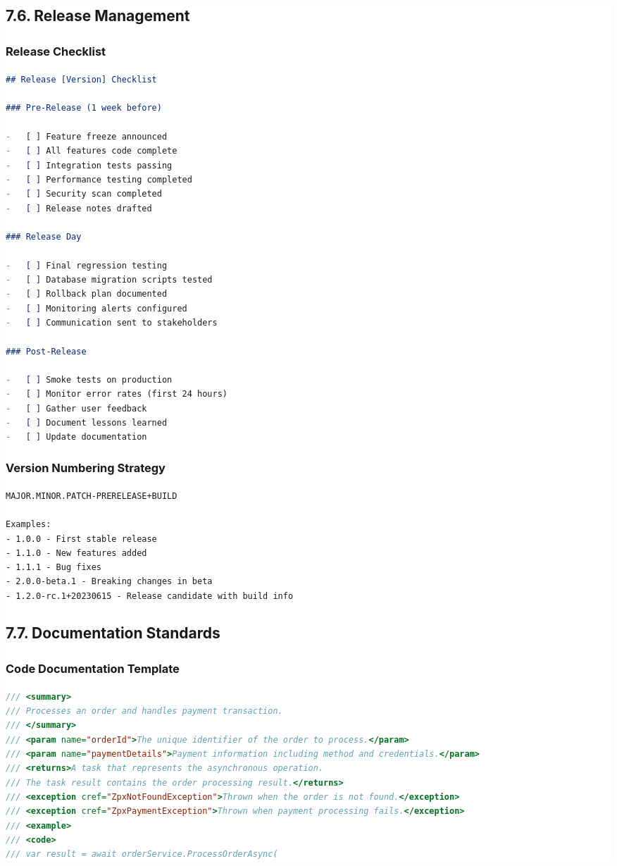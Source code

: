 ## 7.6. Release Management

### Release Checklist

```markdown
## Release [Version] Checklist

### Pre-Release (1 week before)

-   [ ] Feature freeze announced
-   [ ] All features code complete
-   [ ] Integration tests passing
-   [ ] Performance testing completed
-   [ ] Security scan completed
-   [ ] Release notes drafted

### Release Day

-   [ ] Final regression testing
-   [ ] Database migration scripts tested
-   [ ] Rollback plan documented
-   [ ] Monitoring alerts configured
-   [ ] Communication sent to stakeholders

### Post-Release

-   [ ] Smoke tests on production
-   [ ] Monitor error rates (first 24 hours)
-   [ ] Gather user feedback
-   [ ] Document lessons learned
-   [ ] Update documentation
```

### Version Numbering Strategy

```plaintext
MAJOR.MINOR.PATCH-PRERELEASE+BUILD

Examples:
- 1.0.0 - First stable release
- 1.1.0 - New features added
- 1.1.1 - Bug fixes
- 2.0.0-beta.1 - Breaking changes in beta
- 1.2.0-rc.1+20230615 - Release candidate with build info
```

## 7.7. Documentation Standards

### Code Documentation Template

```csharp
/// <summary>
/// Processes an order and handles payment transaction.
/// </summary>
/// <param name="orderId">The unique identifier of the order to process.</param>
/// <param name="paymentDetails">Payment information including method and credentials.</param>
/// <returns>A task that represents the asynchronous operation.
/// The task result contains the order processing result.</returns>
/// <exception cref="ZpxNotFoundException">Thrown when the order is not found.</exception>
/// <exception cref="ZpxPaymentException">Thrown when payment processing fails.</exception>
/// <example>
/// <code>
/// var result = await orderService.ProcessOrderAsync(
```